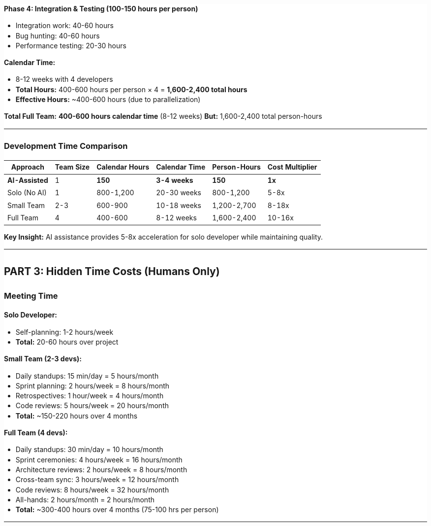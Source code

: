 **Phase 4: Integration & Testing (100-150 hours per person)**
- Integration work: 40-60 hours
- Bug hunting: 40-60 hours
- Performance testing: 20-30 hours

**Calendar Time:**
- 8-12 weeks with 4 developers
- **Total Hours:** 400-600 hours per person × 4 = **1,600-2,400 total hours**
- **Effective Hours:** ~400-600 hours (due to parallelization)

**Total Full Team:** **400-600 hours calendar time** (8-12 weeks)
**But:** 1,600-2,400 total person-hours

---

### Development Time Comparison

| Approach | Team Size | Calendar Hours | Calendar Time | Person-Hours | Cost Multiplier |
|----------|-----------|----------------|---------------|--------------|-----------------|
| **AI-Assisted** | 1 | **150** | **3-4 weeks** | **150** | **1x** |
| Solo (No AI) | 1 | 800-1,200 | 20-30 weeks | 800-1,200 | 5-8x |
| Small Team | 2-3 | 600-900 | 10-18 weeks | 1,200-2,700 | 8-18x |
| Full Team | 4 | 400-600 | 8-12 weeks | 1,600-2,400 | 10-16x |

**Key Insight:** AI assistance provides 5-8x acceleration for solo developer while maintaining quality.

---

## PART 3: Hidden Time Costs (Humans Only)

### Meeting Time

**Solo Developer:**
- Self-planning: 1-2 hours/week
- **Total:** 20-60 hours over project

**Small Team (2-3 devs):**
- Daily standups: 15 min/day = 5 hours/month
- Sprint planning: 2 hours/week = 8 hours/month
- Retrospectives: 1 hour/week = 4 hours/month
- Code reviews: 5 hours/week = 20 hours/month
- **Total:** ~150-220 hours over 4 months

**Full Team (4 devs):**
- Daily standups: 30 min/day = 10 hours/month
- Sprint ceremonies: 4 hours/week = 16 hours/month
- Architecture reviews: 2 hours/week = 8 hours/month
- Cross-team sync: 3 hours/week = 12 hours/month
- Code reviews: 8 hours/week = 32 hours/month
- All-hands: 2 hours/month = 2 hours/month
- **Total:** ~300-400 hours over 4 months (75-100 hrs per person)

---